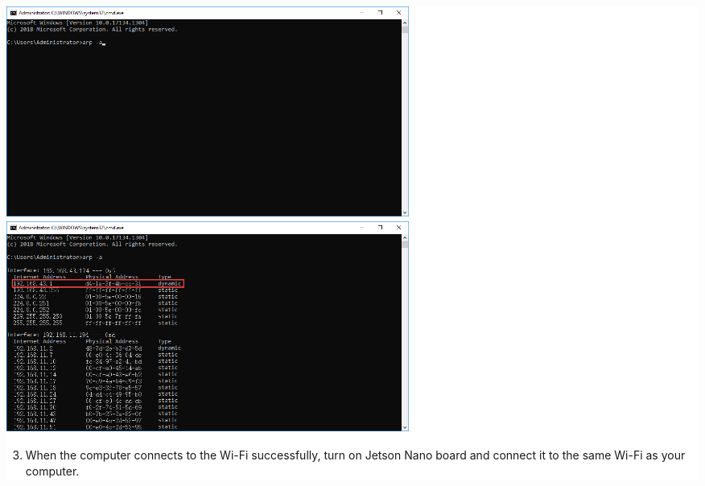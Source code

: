 <img class="common_img" src="../_static/media/chapter_6_1/section_3/media/image5.png" style="width:500px" />

<img class="common_img" src="../_static/media/chapter_6_1/section_3/media/image6.png" style="width:500px" />

3)  When the computer connects to the Wi-Fi successfully, turn on Jetson Nano board and connect it to the same Wi-Fi as your computer.
